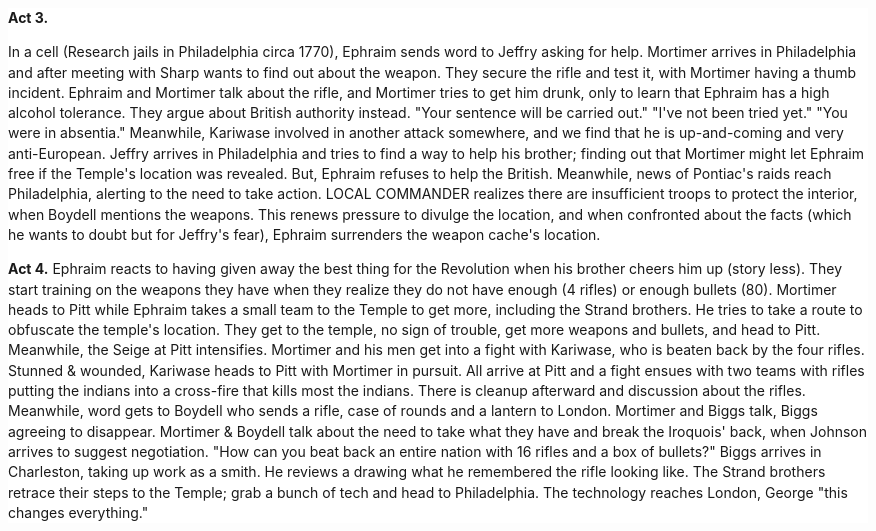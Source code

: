 **Act 3.**



In a cell (Research jails in Philadelphia circa 1770), Ephraim sends word to Jeffry asking for help.
Mortimer arrives in Philadelphia and after meeting with Sharp wants to find out about the weapon. They secure the rifle and test it, with Mortimer having a thumb incident.
Ephraim and Mortimer talk about the rifle, and Mortimer tries to get him drunk, only to learn that Ephraim has a high alcohol tolerance. They argue about British authority instead. "Your sentence will be carried out." "I've not been tried yet." "You were in absentia."
Meanwhile, Kariwase involved in another attack somewhere, and we find that he is up-and-coming and very anti-European.
Jeffry arrives in Philadelphia and tries to find a way to help his brother; finding out that Mortimer might let Ephraim free if the Temple's location was revealed. But, Ephraim refuses to help the British.
Meanwhile, news of Pontiac's raids reach Philadelphia, alerting to the need to take action. LOCAL COMMANDER realizes there are insufficient troops to protect the interior, when Boydell mentions the weapons.
This renews pressure to divulge the location, and when confronted about the facts (which he wants to doubt but for Jeffry's fear), Ephraim surrenders the weapon cache's location.

**Act 4.** 
Ephraim reacts to having given away the best thing for the Revolution when his brother cheers him up (story less). They start training on the weapons they have when they realize they do not have enough (4 rifles) or enough bullets (80). Mortimer heads to Pitt while Ephraim takes a small team to the Temple to get more, including the Strand brothers. He tries to take a route to obfuscate the temple's location. They get to the temple, no sign of trouble, get more weapons and bullets, and head to Pitt. Meanwhile, the Seige at Pitt intensifies. Mortimer and his men get into a fight with Kariwase, who is beaten back by the four rifles. Stunned & wounded, Kariwase heads to Pitt with Mortimer in pursuit. All arrive at Pitt and a fight ensues with two teams with rifles putting the indians into a cross-fire that kills most the indians. There is cleanup afterward and discussion about the rifles. Meanwhile, word gets to Boydell who sends a rifle, case of rounds and a lantern to London. Mortimer and Biggs talk, Biggs agreeing to disappear.
Mortimer & Boydell talk about the need to take what they have and break the Iroquois' back, when Johnson arrives to suggest negotiation. "How can you beat back an entire nation with 16 rifles and a box of bullets?"
Biggs arrives in Charleston, taking up work as a smith. He reviews a drawing what he remembered the rifle looking like.
The Strand brothers retrace their steps to the Temple; grab a bunch of tech and head to Philadelphia.
The technology reaches London, George "this changes everything."


